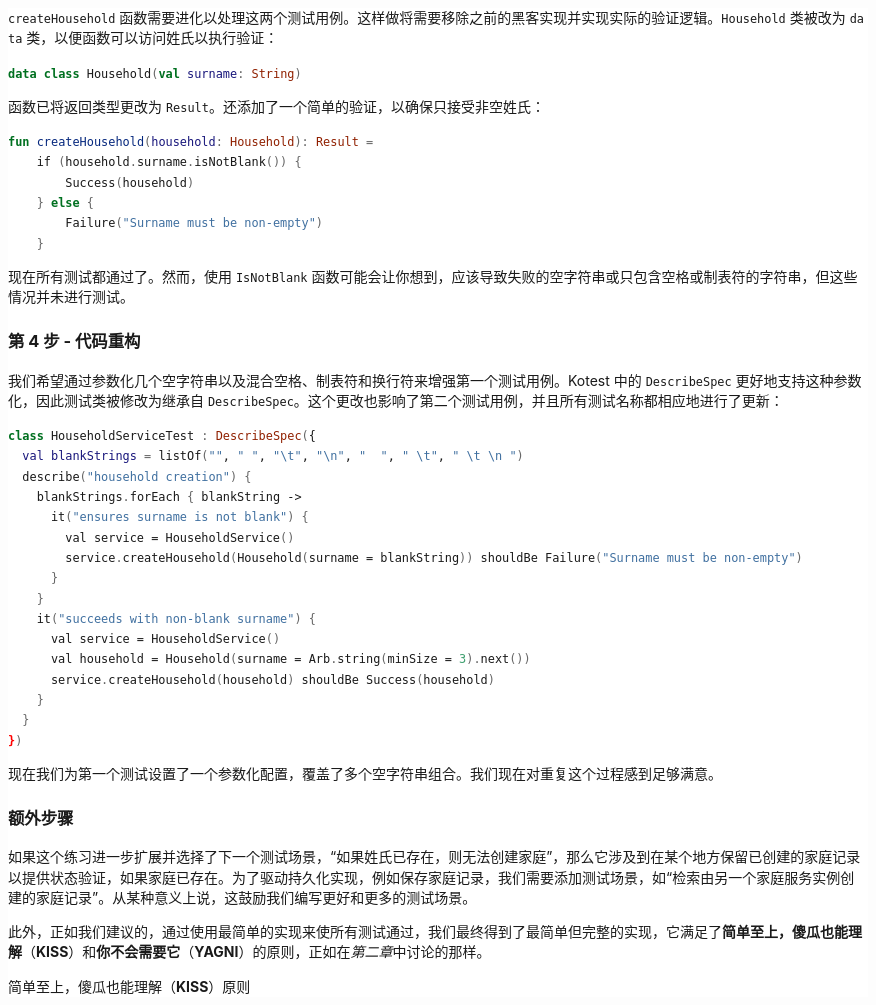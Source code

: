 `createHousehold` 函数需要进化以处理这两个测试用例。这样做将需要移除之前的黑客实现并实现实际的验证逻辑。`Household` 类被改为 `data` 类，以便函数可以访问姓氏以执行验证：

```kt
data class Household(val surname: String)
```

函数已将返回类型更改为 `Result`。还添加了一个简单的验证，以确保只接受非空姓氏：

```kt
fun createHousehold(household: Household): Result =
    if (household.surname.isNotBlank()) {
        Success(household)
    } else {
        Failure("Surname must be non-empty")
    }
```

现在所有测试都通过了。然而，使用 `IsNotBlank` 函数可能会让你想到，应该导致失败的空字符串或只包含空格或制表符的字符串，但这些情况并未进行测试。

### 第 4 步 - 代码重构

我们希望通过参数化几个空字符串以及混合空格、制表符和换行符来增强第一个测试用例。Kotest 中的 `DescribeSpec` 更好地支持这种参数化，因此测试类被修改为继承自 `DescribeSpec`。这个更改也影响了第二个测试用例，并且所有测试名称都相应地进行了更新：

```kt
class HouseholdServiceTest : DescribeSpec({
  val blankStrings = listOf("", " ", "\t", "\n", "  ", " \t", " \t \n ")
  describe("household creation") {
    blankStrings.forEach { blankString ->
      it("ensures surname is not blank") {
        val service = HouseholdService()
        service.createHousehold(Household(surname = blankString)) shouldBe Failure("Surname must be non-empty")
      }
    }
    it("succeeds with non-blank surname") {
      val service = HouseholdService()
      val household = Household(surname = Arb.string(minSize = 3).next())
      service.createHousehold(household) shouldBe Success(household)
    }
  }
})
```

现在我们为第一个测试设置了一个参数化配置，覆盖了多个空字符串组合。我们现在对重复这个过程感到足够满意。

### 额外步骤

如果这个练习进一步扩展并选择了下一个测试场景，“如果姓氏已存在，则无法创建家庭”，那么它涉及到在某个地方保留已创建的家庭记录以提供状态验证，如果家庭已存在。为了驱动持久化实现，例如保存家庭记录，我们需要添加测试场景，如“检索由另一个家庭服务实例创建的家庭记录”。从某种意义上说，这鼓励我们编写更好和更多的测试场景。

此外，正如我们建议的，通过使用最简单的实现来使所有测试通过，我们最终得到了最简单但完整的实现，它满足了**简单至上，傻瓜也能理解**（**KISS**）和**你不会需要它**（**YAGNI**）的原则，正如在*第二章*中讨论的那样。

简单至上，傻瓜也能理解（**KISS**）原则
